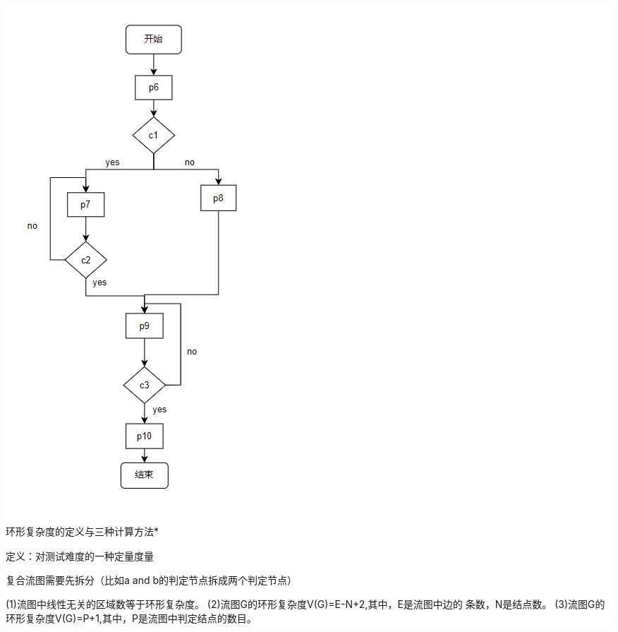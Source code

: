 ![image-20250101114258867](./复习.assets/image-20250101114258867.png)



环形复杂度的定义与三种计算方法*

定义：对测试难度的一种定量度量

复合流图需要先拆分（比如a and b的判定节点拆成两个判定节点）

(1)流图中线性无关的区域数等于环形复杂度。
(2)流图G的环形复杂度V(G)=E-N+2,其中，E是流图中边的
条数，N是结点数。
(3)流图G的环形复杂度V(G)=P+1,其中，P是流图中判定结点的数目。
